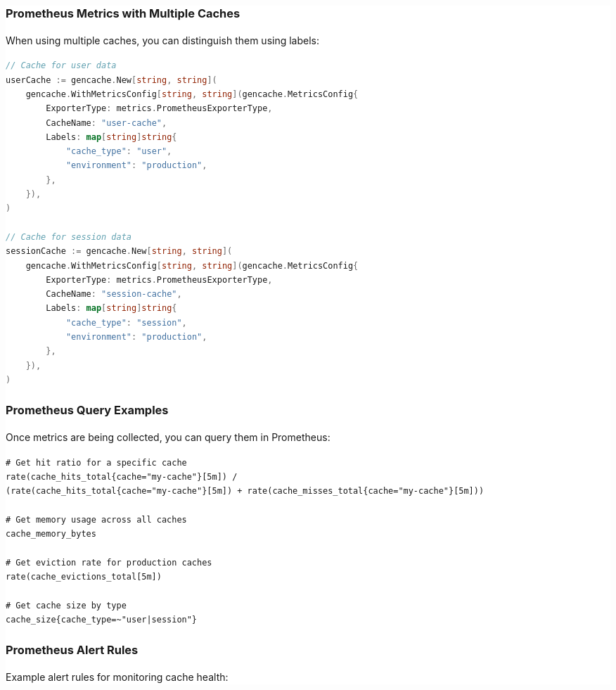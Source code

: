 ### Prometheus Metrics with Multiple Caches

When using multiple caches, you can distinguish them using labels:

```go
// Cache for user data
userCache := gencache.New[string, string](
    gencache.WithMetricsConfig[string, string](gencache.MetricsConfig{
        ExporterType: metrics.PrometheusExporterType,
        CacheName: "user-cache",
        Labels: map[string]string{
            "cache_type": "user",
            "environment": "production",
        },
    }),
)

// Cache for session data
sessionCache := gencache.New[string, string](
    gencache.WithMetricsConfig[string, string](gencache.MetricsConfig{
        ExporterType: metrics.PrometheusExporterType,
        CacheName: "session-cache",
        Labels: map[string]string{
            "cache_type": "session",
            "environment": "production",
        },
    }),
)
```

### Prometheus Query Examples

Once metrics are being collected, you can query them in Prometheus:

```promql
# Get hit ratio for a specific cache
rate(cache_hits_total{cache="my-cache"}[5m]) / 
(rate(cache_hits_total{cache="my-cache"}[5m]) + rate(cache_misses_total{cache="my-cache"}[5m]))

# Get memory usage across all caches
cache_memory_bytes

# Get eviction rate for production caches
rate(cache_evictions_total[5m])

# Get cache size by type
cache_size{cache_type=~"user|session"}
```

### Prometheus Alert Rules

Example alert rules for monitoring cache health:
